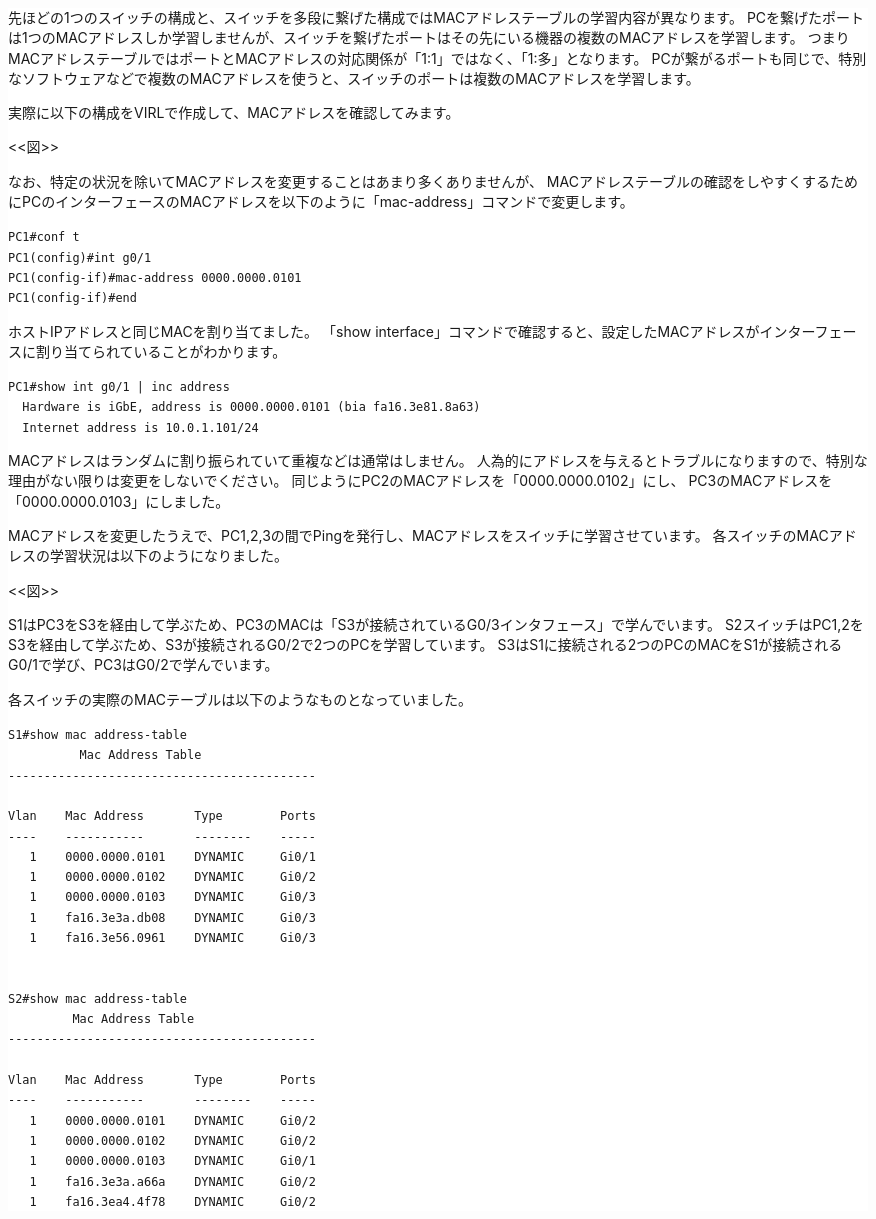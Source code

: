 先ほどの1つのスイッチの構成と、スイッチを多段に繋げた構成ではMACアドレステーブルの学習内容が異なります。
PCを繋げたポートは1つのMACアドレスしか学習しませんが、スイッチを繋げたポートはその先にいる機器の複数のMACアドレスを学習します。
つまりMACアドレステーブルではポートとMACアドレスの対応関係が「1:1」ではなく、「1:多」となります。
PCが繋がるポートも同じで、特別なソフトウェアなどで複数のMACアドレスを使うと、スイッチのポートは複数のMACアドレスを学習します。

実際に以下の構成をVIRLで作成して、MACアドレスを確認してみます。

<<図>>

なお、特定の状況を除いてMACアドレスを変更することはあまり多くありませんが、
MACアドレステーブルの確認をしやすくするためにPCのインターフェースのMACアドレスを以下のように「mac-address」コマンドで変更します。

```text
PC1#conf t  
PC1(config)#int g0/1
PC1(config-if)#mac-address 0000.0000.0101
PC1(config-if)#end
```

ホストIPアドレスと同じMACを割り当てました。
「show interface」コマンドで確認すると、設定したMACアドレスがインターフェースに割り当てられていることがわかります。

```text
PC1#show int g0/1 | inc address
  Hardware is iGbE, address is 0000.0000.0101 (bia fa16.3e81.8a63)
  Internet address is 10.0.1.101/24
```

MACアドレスはランダムに割り振られていて重複などは通常はしません。
人為的にアドレスを与えるとトラブルになりますので、特別な理由がない限りは変更をしないでください。
同じようにPC2のMACアドレスを「0000.0000.0102」にし、
PC3のMACアドレスを「0000.0000.0103」にしました。

MACアドレスを変更したうえで、PC1,2,3の間でPingを発行し、MACアドレスをスイッチに学習させています。
各スイッチのMACアドレスの学習状況は以下のようになりました。

<<図>>

S1はPC3をS3を経由して学ぶため、PC3のMACは「S3が接続されているG0/3インタフェース」で学んでいます。
S2スイッチはPC1,2をS3を経由して学ぶため、S3が接続されるG0/2で2つのPCを学習しています。
S3はS1に接続される2つのPCのMACをS1が接続されるG0/1で学び、PC3はG0/2で学んでいます。

各スイッチの実際のMACテーブルは以下のようなものとなっていました。

```text
S1#show mac address-table          
          Mac Address Table
-------------------------------------------

Vlan    Mac Address       Type        Ports
----    -----------       --------    -----
   1    0000.0000.0101    DYNAMIC     Gi0/1
   1    0000.0000.0102    DYNAMIC     Gi0/2
   1    0000.0000.0103    DYNAMIC     Gi0/3
   1    fa16.3e3a.db08    DYNAMIC     Gi0/3
   1    fa16.3e56.0961    DYNAMIC     Gi0/3


S2#show mac address-table          
         Mac Address Table
-------------------------------------------

Vlan    Mac Address       Type        Ports
----    -----------       --------    -----
   1    0000.0000.0101    DYNAMIC     Gi0/2
   1    0000.0000.0102    DYNAMIC     Gi0/2
   1    0000.0000.0103    DYNAMIC     Gi0/1
   1    fa16.3e3a.a66a    DYNAMIC     Gi0/2
   1    fa16.3ea4.4f78    DYNAMIC     Gi0/2

```